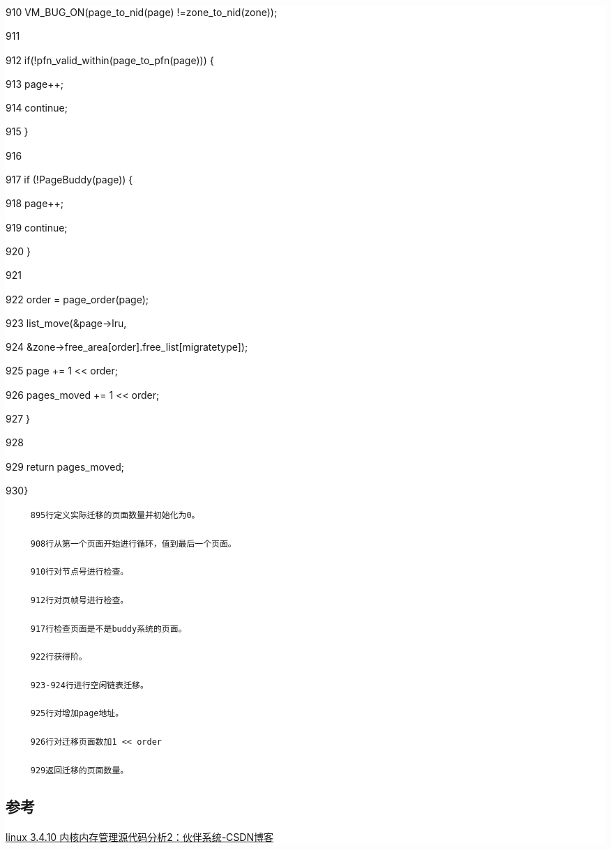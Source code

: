  910                 VM\_BUG\_ON(page\_to\_nid(page) !=zone\_to\_nid(zone));

 911

 912                 if(!pfn\_valid\_within(page\_to\_pfn(page))) {

 913                         page++;

 914                         continue;

 915                 }

 916

 917                 if (!PageBuddy(page)) {

 918                         page++;

 919                         continue;

 920                 }

 921

 922                 order = page\_order(page);

 923                 list\_move(&page->lru,

 924                          &zone->free\_area\[order\].free\_list\[migratetype\]);

 925                 page += 1 << order;

 926                 pages\_moved += 1 << order;

 927        }

 928

 929        return pages\_moved;

 930}

         895行定义实际迁移的页面数量并初始化为0。
    
         908行从第一个页面开始进行循环，值到最后一个页面。
    
         910行对节点号进行检查。
    
         912行对页帧号进行检查。
    
         917行检查页面是不是buddy系统的页面。
    
         922行获得阶。
    
         923-924行进行空闲链表迁移。
    
         925行对增加page地址。
    
         926行对迁移页面数加1 << order
    
         929返回迁移的页面数量。



## 参考

[linux 3.4.10 内核内存管理源代码分析2：伙伴系统-CSDN博客](https://blog.csdn.net/ancjf/article/details/8946291)